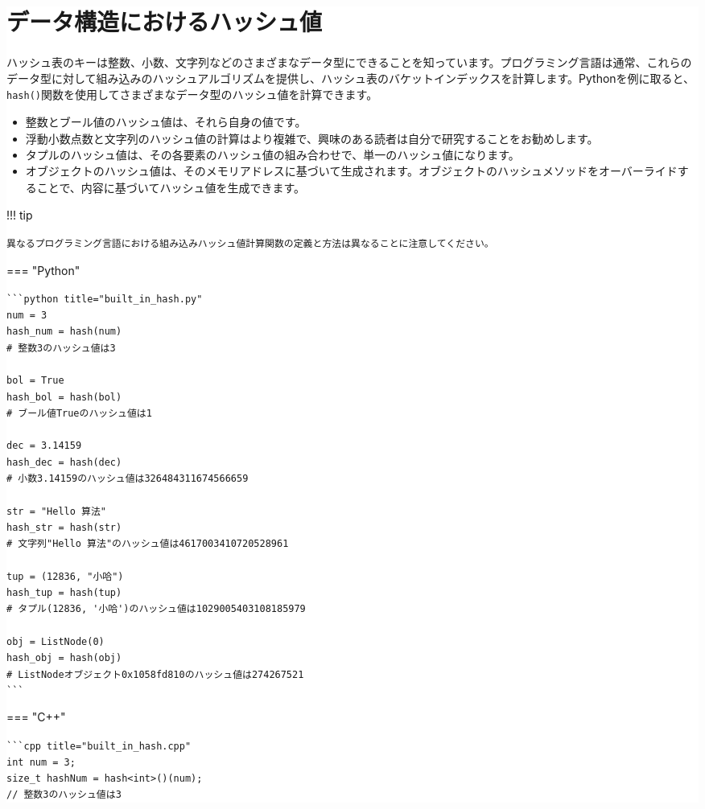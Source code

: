 # データ構造におけるハッシュ値

ハッシュ表のキーは整数、小数、文字列などのさまざまなデータ型にできることを知っています。プログラミング言語は通常、これらのデータ型に対して組み込みのハッシュアルゴリズムを提供し、ハッシュ表のバケットインデックスを計算します。Pythonを例に取ると、`hash()`関数を使用してさまざまなデータ型のハッシュ値を計算できます。

- 整数とブール値のハッシュ値は、それら自身の値です。
- 浮動小数点数と文字列のハッシュ値の計算はより複雑で、興味のある読者は自分で研究することをお勧めします。
- タプルのハッシュ値は、その各要素のハッシュ値の組み合わせで、単一のハッシュ値になります。
- オブジェクトのハッシュ値は、そのメモリアドレスに基づいて生成されます。オブジェクトのハッシュメソッドをオーバーライドすることで、内容に基づいてハッシュ値を生成できます。

!!! tip

    異なるプログラミング言語における組み込みハッシュ値計算関数の定義と方法は異なることに注意してください。

=== "Python"

    ```python title="built_in_hash.py"
    num = 3
    hash_num = hash(num)
    # 整数3のハッシュ値は3

    bol = True
    hash_bol = hash(bol)
    # ブール値Trueのハッシュ値は1

    dec = 3.14159
    hash_dec = hash(dec)
    # 小数3.14159のハッシュ値は326484311674566659

    str = "Hello 算法"
    hash_str = hash(str)
    # 文字列"Hello 算法"のハッシュ値は4617003410720528961

    tup = (12836, "小哈")
    hash_tup = hash(tup)
    # タプル(12836, '小哈')のハッシュ値は1029005403108185979

    obj = ListNode(0)
    hash_obj = hash(obj)
    # ListNodeオブジェクト0x1058fd810のハッシュ値は274267521
    ```

=== "C++"

    ```cpp title="built_in_hash.cpp"
    int num = 3;
    size_t hashNum = hash<int>()(num);
    // 整数3のハッシュ値は3
